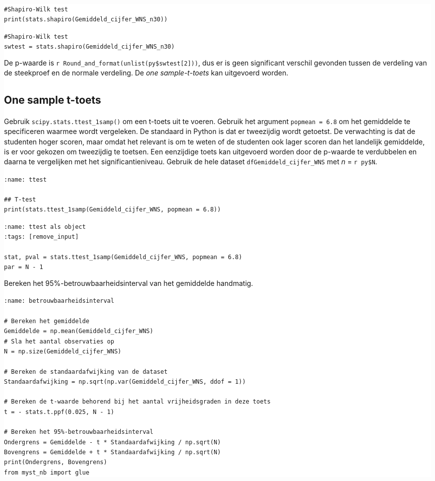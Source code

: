 
``` {python Shapiro-Wilk Test, warning=FALSE}
#Shapiro-Wilk test
print(stats.shapiro(Gemiddeld_cijfer_WNS_n30))
```
``` {python Shapiro-Wilk Test2, warning=FALSE, include = FALSE}
#Shapiro-Wilk test
swtest = stats.shapiro(Gemiddeld_cijfer_WNS_n30)
```



De p-waarde is `r Round_and_format(unlist(py$swtest[2]))`, dus er is geen significant verschil gevonden tussen de verdeling van de steekproef en de normale verdeling. De *one sample-t-toets* kan uitgevoerd worden.


##  One sample t-toets

Gebruik `scipy.stats.ttest_1samp()` om een t-toets uit te voeren. Gebruik het argument `popmean = 6.8` om het gemiddelde te specificeren waarmee wordt vergeleken. De standaard in Python is dat er tweezijdig wordt getoetst. De verwachting is dat de studenten hoger scoren, maar omdat het relevant is om te weten of de studenten ook lager scoren dan het landelijk gemiddelde, is er voor gekozen om tweezijdig te toetsen. Een eenzijdige toets kan uitgevoerd worden door de p-waarde te verdubbelen en daarna te vergelijken met het significantieniveau. Gebruik de hele dataset `dfGemiddeld_cijfer_WNS` met *n* = `r py$N`. 



```{code-cell} ipython3
:name: ttest

## T-test
print(stats.ttest_1samp(Gemiddeld_cijfer_WNS, popmean = 6.8))
```




```{code-cell} ipython3
:name: ttest als object
:tags: [remove_input]

stat, pval = stats.ttest_1samp(Gemiddeld_cijfer_WNS, popmean = 6.8)
par = N - 1
```




Bereken het 95%-betrouwbaarheidsinterval van het gemiddelde handmatig.




```{code-cell} ipython3
:name: betrouwbaarheidsinterval

# Bereken het gemiddelde
Gemiddelde = np.mean(Gemiddeld_cijfer_WNS)
# Sla het aantal observaties op
N = np.size(Gemiddeld_cijfer_WNS)

# Bereken de standaardafwijking van de dataset
Standaardafwijking = np.sqrt(np.var(Gemiddeld_cijfer_WNS, ddof = 1))

# Bereken de t-waarde behorend bij het aantal vrijheidsgraden in deze toets
t = - stats.t.ppf(0.025, N - 1)

# Bereken het 95%-betrouwbaarheidsinterval
Ondergrens = Gemiddelde - t * Standaardafwijking / np.sqrt(N)
Bovengrens = Gemiddelde + t * Standaardafwijking / np.sqrt(N)
print(Ondergrens, Bovengrens)
from myst_nb import glue
```

[^1]: Van Geloven, N. (25 mei 2016). *T-toets* [Wiki Statistiek Academisch Medisch Centrum](https://wikistatistiek.amc.nl/index.php/T-toets#one_sample_t-toets). 
[^2]: Centraal Instituut voor Toetsontwikkeling (2018). *Examenverslag 2018*. https://www.cito.nl/onderwijs/voortgezet-onderwijs/centrale-examens-voortgezet-onderwijs/tools-en-informatie-voor-docenten/examenverslagen/examenverslag-2018
[^3]: Lumley, T., Diehr, P., Emerson, S., & Chen, L. (2002). The importance of the normality assumption in large public health data sets. Annu Rev Public Health, 23, 151-69. doi: 10.1146/annurev.publheath.23.100901.140546 http://rctdesign.org/techreports/arphnonnormality.pdf
[^4]: Laerd statistics (2018). [Testing for Normality using SPSS Statistics](https://statistics.laerd.com/spss-tutorials/testing-for-normality-using-spss-statistics.php).  
[^5]: Normaliteit. (14 juli 2014). [UvA Wiki Methodologiewinkel](https://wiki.uva.nl/methodologiewinkel/index.php/Normaliteit).
[^6]: Er zijn verschillende opties om variabelen te transformeren, zoals de logaritme, wortel of inverse (1 gedeeld door de variabele) nemen van de variabele. Zie *Discovering statistics using IBM SPSS statistics* van Field (2013) pagina 201-210 voor meer informatie over welke transformaties wanneer gebruikt kunnen worden.
[^7]: De [Wilcoxon signed rank toets](07-Wilcoxon-signed-rank-toets-R.html) maakt een rangschikking van de data. Hierdoor is de test verdelingsvrij en is normaliteit geen assumptie. Ook zijn uitbijters minder van invloed op het eindresultaat. Toch wordt er voor deze test minder vaak gekozen, doordat bij het maken van een rankschikking de data informatie verliest. Als de data wel normaal verdeeld zijn heeft de [Wilcoxon signed rank toets](07-Wilcoxon-signed-rank-toets-R.html) minder onderscheidend vermogen dan wanneer de *one sample t-toets* uitgevoerd zou worden. 
[^8]: Prabhakaran, S. (2016-2017). *Statistical Tests*. http://r-statistics.co/Statistical-Tests-in-R.html  
[^9]: Outliers (13 augustus 2016). [UvA Wiki Methodologiewinkel](https://wiki.uva.nl/methodologiewinkel/index.php/Outliers).
[^10]: Uitbijters kunnen bepalend zijn voor de uitkomst van toetsen. Bekijk of de uitbijters valide uitbijters zijn en niet een meetfout of op een andere manier incorrect verkregen data. Het weghalen van uitbijters kan de uitkomst ook vertekenen, daarom is het belangrijk om verwijderde uitbijters te melden in een rapport. 
[^11]: In dit voorbeeld wordt uitgegaan van een waarschijnlijkheid van 95% c.q. een p-waardegrens van 0,05. De grens is naar eigen inzicht aan te passen; houd hierbij rekening met type I en type II fouten.
[^18]: De breedte van de staven van het histogram wordt vaak automatisch bepaald, maar kan handmatig aangepast worden. Aangezien de breedte van de staven bepalend zijn voor de indruk die de visualisatie geeft, is het verstandig om hier goed op te letten.